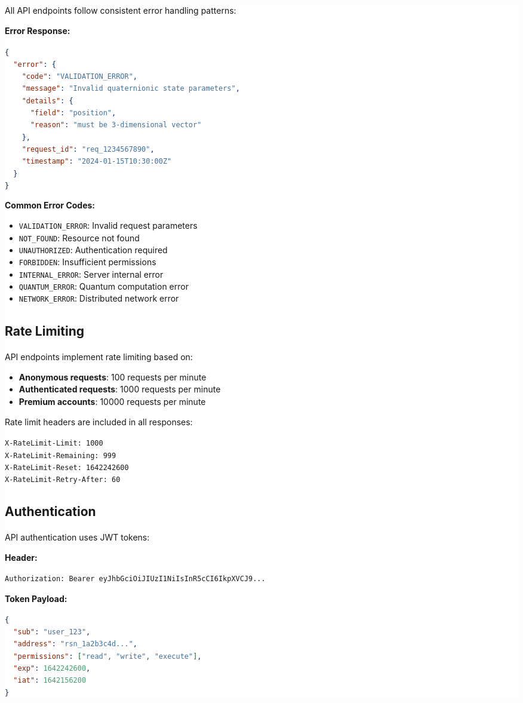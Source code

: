All API endpoints follow consistent error handling patterns:

**Error Response:**
```json
{
  "error": {
    "code": "VALIDATION_ERROR",
    "message": "Invalid quaternionic state parameters",
    "details": {
      "field": "position",
      "reason": "must be 3-dimensional vector"
    },
    "request_id": "req_1234567890",
    "timestamp": "2024-01-15T10:30:00Z"
  }
}
```

**Common Error Codes:**
- `VALIDATION_ERROR`: Invalid request parameters
- `NOT_FOUND`: Resource not found
- `UNAUTHORIZED`: Authentication required
- `FORBIDDEN`: Insufficient permissions
- `INTERNAL_ERROR`: Server internal error
- `QUANTUM_ERROR`: Quantum computation error
- `NETWORK_ERROR`: Distributed network error

## Rate Limiting

API endpoints implement rate limiting based on:

- **Anonymous requests**: 100 requests per minute
- **Authenticated requests**: 1000 requests per minute
- **Premium accounts**: 10000 requests per minute

Rate limit headers are included in all responses:

```
X-RateLimit-Limit: 1000
X-RateLimit-Remaining: 999
X-RateLimit-Reset: 1642242600
X-RateLimit-Retry-After: 60
```

## Authentication

API authentication uses JWT tokens:

**Header:**
```
Authorization: Bearer eyJhbGciOiJIUzI1NiIsInR5cCI6IkpXVCJ9...
```

**Token Payload:**
```json
{
  "sub": "user_123",
  "address": "rsn_1a2b3c4d...",
  "permissions": ["read", "write", "execute"],
  "exp": 1642242600,
  "iat": 1642156200
}
```
